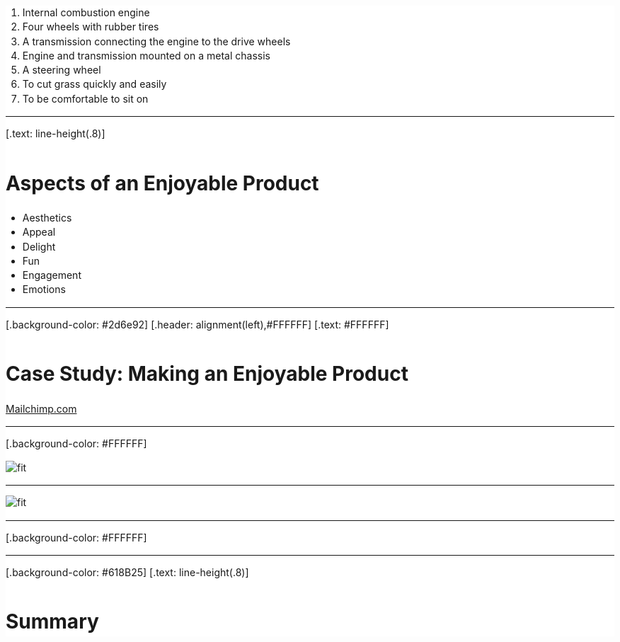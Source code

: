 1. Internal combustion engine
2. Four wheels with rubber tires
3. A transmission connecting the engine to the drive wheels
4. Engine and transmission mounted on a metal chassis
5. A steering wheel
6. To cut grass quickly and easily
7. To be comfortable to sit on

---

[.text: line-height(.8)]

# Aspects of an Enjoyable Product

- Aesthetics
- Appeal
- Delight
- Fun
- Engagement
- Emotions

---

[.background-color: #2d6e92]
[.header: alignment(left),#FFFFFF]
[.text: #FFFFFF]

# Case Study: Making an Enjoyable Product

[Mailchimp.com](http://www.mailchimp.com)

---

[.background-color: #FFFFFF]

![fit](http://www.wqusability.com/articles/iso_13407.gif)

---

![fit](http://tamingdata.com/wp-content/uploads/2010/07/tree-swing-project-management-large.png)

---

[.background-color: #FFFFFF]

---

[.background-color: #618B25]
[.text: line-height(.8)]

# Summary
